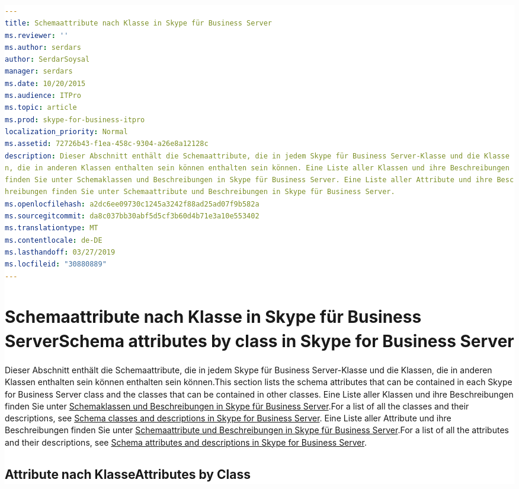 ```yaml
---
title: Schemaattribute nach Klasse in Skype für Business Server
ms.reviewer: ''
ms.author: serdars
author: SerdarSoysal
manager: serdars
ms.date: 10/20/2015
ms.audience: ITPro
ms.topic: article
ms.prod: skype-for-business-itpro
localization_priority: Normal
ms.assetid: 72726b43-f1ea-458c-9304-a26e8a12128c
description: Dieser Abschnitt enthält die Schemaattribute, die in jedem Skype für Business Server-Klasse und die Klassen, die in anderen Klassen enthalten sein können enthalten sein können. Eine Liste aller Klassen und ihre Beschreibungen finden Sie unter Schemaklassen und Beschreibungen in Skype für Business Server. Eine Liste aller Attribute und ihre Beschreibungen finden Sie unter Schemaattribute und Beschreibungen in Skype für Business Server.
ms.openlocfilehash: a2dc6ee09730c1245a3242f88ad25ad07f9b582a
ms.sourcegitcommit: da8c037bb30abf5d5cf3b60d4b71e3a10e553402
ms.translationtype: MT
ms.contentlocale: de-DE
ms.lasthandoff: 03/27/2019
ms.locfileid: "30880889"
---
```

# <a name="schema-attributes-by-class-in-skype-for-business-server"></a><span data-ttu-id="a7e2b-105">Schemaattribute nach Klasse in Skype für Business Server</span><span class="sxs-lookup"><span data-stu-id="a7e2b-105">Schema attributes by class in Skype for Business Server</span></span>
 
<span data-ttu-id="a7e2b-106">Dieser Abschnitt enthält die Schemaattribute, die in jedem Skype für Business Server-Klasse und die Klassen, die in anderen Klassen enthalten sein können enthalten sein können.</span><span class="sxs-lookup"><span data-stu-id="a7e2b-106">This section lists the schema attributes that can be contained in each Skype for Business Server class and the classes that can be contained in other classes.</span></span> <span data-ttu-id="a7e2b-107">Eine Liste aller Klassen und ihre Beschreibungen finden Sie unter [Schemaklassen und Beschreibungen in Skype für Business Server](schema-classes-and-descriptions.md).</span><span class="sxs-lookup"><span data-stu-id="a7e2b-107">For a list of all the classes and their descriptions, see [Schema classes and descriptions in Skype for Business Server](schema-classes-and-descriptions.md).</span></span> <span data-ttu-id="a7e2b-108">Eine Liste aller Attribute und ihre Beschreibungen finden Sie unter [Schemaattribute und Beschreibungen in Skype für Business Server](schema-attributes-and-descriptions.md).</span><span class="sxs-lookup"><span data-stu-id="a7e2b-108">For a list of all the attributes and their descriptions, see [Schema attributes and descriptions in Skype for Business Server](schema-attributes-and-descriptions.md).</span></span>
  
## <a name="attributes-by-class"></a><span data-ttu-id="a7e2b-109">Attribute nach Klasse</span><span class="sxs-lookup"><span data-stu-id="a7e2b-109">Attributes by Class</span></span>
